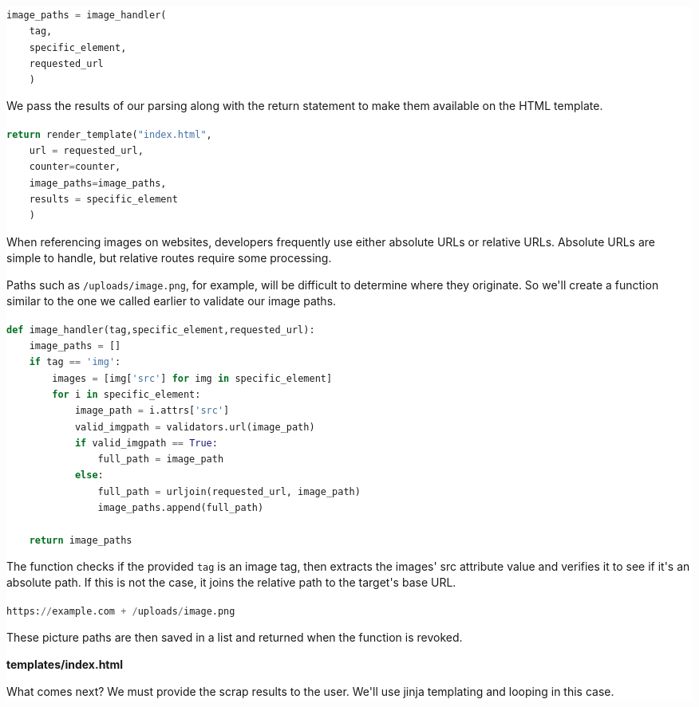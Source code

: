 ```python
image_paths = image_handler(
    tag,
    specific_element,
    requested_url
    )
```

We pass the results of our parsing along with the return statement to make them available on the HTML template.

```python
return render_template("index.html",
    url = requested_url,
    counter=counter,
    image_paths=image_paths,
    results = specific_element
    )
```

When referencing images on websites, developers frequently use either absolute URLs or relative URLs. Absolute URLs are simple to handle, but relative routes require some processing.

Paths such as `/uploads/image.png`, for example, will be difficult to determine where they originate. So we'll create a function similar to the one we called earlier to validate our image paths.

```python
def image_handler(tag,specific_element,requested_url):
    image_paths = []
    if tag == 'img':
        images = [img['src'] for img in specific_element]
        for i in specific_element:
            image_path = i.attrs['src']
            valid_imgpath = validators.url(image_path)
            if valid_imgpath == True:
                full_path = image_path
            else:
                full_path = urljoin(requested_url, image_path)
                image_paths.append(full_path)

    return image_paths
```

The function checks if the provided `tag` is an image tag, then extracts the images' src attribute value and verifies it to see if it's an absolute path. If this is not the case, it joins the relative path to the target's base URL.

```python
https://example.com + /uploads/image.png
```

These picture paths are then saved in a list and returned when the function is revoked.

**templates/index.html**

What comes next? We must provide the scrap results to the user. We'll use jinja templating and looping in this case.
